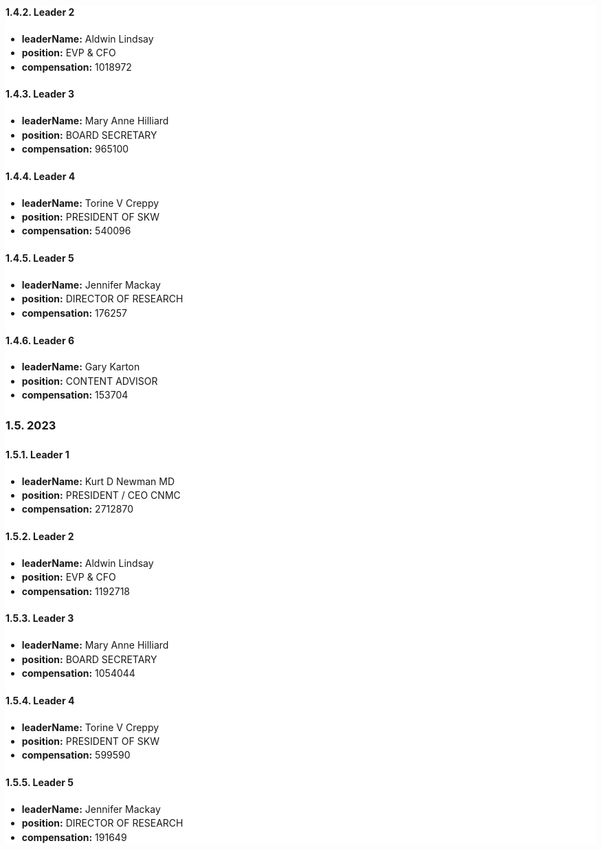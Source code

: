 #### 1.4.2. Leader 2
- **leaderName:** Aldwin Lindsay
- **position:** EVP & CFO
- **compensation:** 1018972

#### 1.4.3. Leader 3
- **leaderName:** Mary Anne Hilliard
- **position:** BOARD SECRETARY
- **compensation:** 965100

#### 1.4.4. Leader 4
- **leaderName:** Torine V Creppy
- **position:** PRESIDENT OF SKW
- **compensation:** 540096

#### 1.4.5. Leader 5
- **leaderName:** Jennifer Mackay
- **position:** DIRECTOR OF RESEARCH
- **compensation:** 176257

#### 1.4.6. Leader 6
- **leaderName:** Gary Karton
- **position:** CONTENT ADVISOR
- **compensation:** 153704

### 1.5. 2023
#### 1.5.1. Leader 1
- **leaderName:** Kurt D Newman MD
- **position:** PRESIDENT / CEO CNMC
- **compensation:** 2712870

#### 1.5.2. Leader 2
- **leaderName:** Aldwin Lindsay
- **position:** EVP & CFO
- **compensation:** 1192718

#### 1.5.3. Leader 3
- **leaderName:** Mary Anne Hilliard
- **position:** BOARD SECRETARY
- **compensation:** 1054044

#### 1.5.4. Leader 4
- **leaderName:** Torine V Creppy
- **position:** PRESIDENT OF SKW
- **compensation:** 599590

#### 1.5.5. Leader 5
- **leaderName:** Jennifer Mackay
- **position:** DIRECTOR OF RESEARCH
- **compensation:** 191649
